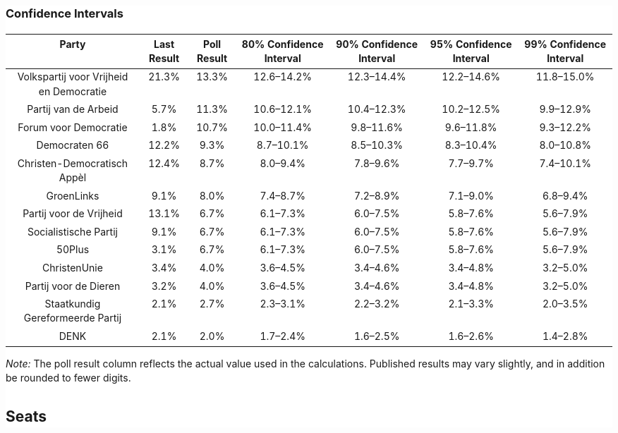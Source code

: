 ### Confidence Intervals

| Party | Last Result | Poll Result | 80% Confidence Interval | 90% Confidence Interval | 95% Confidence Interval | 99% Confidence Interval |
|:-----:|:-----------:|:-----------:|:-----------------------:|:-----------------------:|:-----------------------:|:-----------------------:|
| Volkspartij voor Vrijheid en Democratie | 21.3% | 13.3% | 12.6–14.2% |12.3–14.4% |12.2–14.6% |11.8–15.0% |
| Partij van de Arbeid | 5.7% | 11.3% | 10.6–12.1% |10.4–12.3% |10.2–12.5% |9.9–12.9% |
| Forum voor Democratie | 1.8% | 10.7% | 10.0–11.4% |9.8–11.6% |9.6–11.8% |9.3–12.2% |
| Democraten 66 | 12.2% | 9.3% | 8.7–10.1% |8.5–10.3% |8.3–10.4% |8.0–10.8% |
| Christen-Democratisch Appèl | 12.4% | 8.7% | 8.0–9.4% |7.8–9.6% |7.7–9.7% |7.4–10.1% |
| GroenLinks | 9.1% | 8.0% | 7.4–8.7% |7.2–8.9% |7.1–9.0% |6.8–9.4% |
| Partij voor de Vrijheid | 13.1% | 6.7% | 6.1–7.3% |6.0–7.5% |5.8–7.6% |5.6–7.9% |
| Socialistische Partij | 9.1% | 6.7% | 6.1–7.3% |6.0–7.5% |5.8–7.6% |5.6–7.9% |
| 50Plus | 3.1% | 6.7% | 6.1–7.3% |6.0–7.5% |5.8–7.6% |5.6–7.9% |
| ChristenUnie | 3.4% | 4.0% | 3.6–4.5% |3.4–4.6% |3.4–4.8% |3.2–5.0% |
| Partij voor de Dieren | 3.2% | 4.0% | 3.6–4.5% |3.4–4.6% |3.4–4.8% |3.2–5.0% |
| Staatkundig Gereformeerde Partij | 2.1% | 2.7% | 2.3–3.1% |2.2–3.2% |2.1–3.3% |2.0–3.5% |
| DENK | 2.1% | 2.0% | 1.7–2.4% |1.6–2.5% |1.6–2.6% |1.4–2.8% |

*Note:* The poll result column reflects the actual value used in the calculations. Published results may vary slightly, and in addition be rounded to fewer digits.

## Seats
